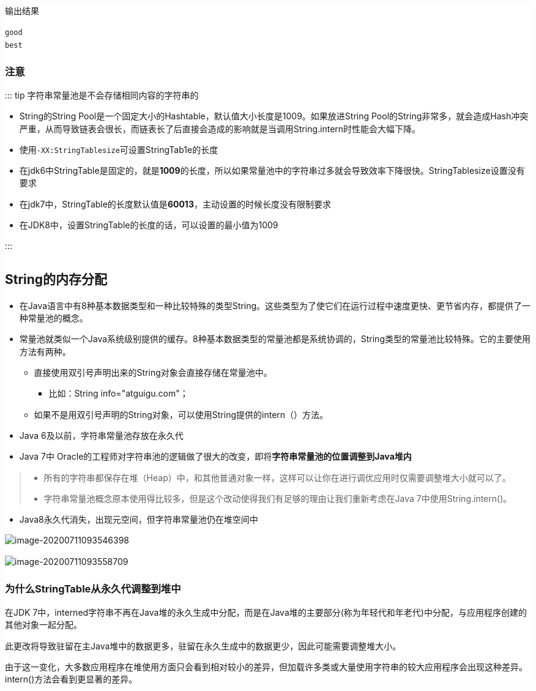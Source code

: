 输出结果

```
good
best
```

### 注意

::: tip 字符串常量池是不会存储相同内容的字符串的

- String的String Pool是一个固定大小的Hashtable，默认值大小长度是1009。如果放进String Pool的String非常多，就会造成Hash冲突严重，从而导致链表会很长，而链表长了后直接会造成的影响就是当调用String.intern时性能会大幅下降。

- 使用`-XX:StringTablesize`可设置StringTab1e的长度

- 在jdk6中StringTable是固定的，就是**1009**的长度，所以如果常量池中的字符串过多就会导致效率下降很快。StringTablesize设置没有要求

- 在jdk7中，StringTable的长度默认值是**60013**，主动设置的时候长度没有限制要求

- 在JDK8中，设置StringTable的长度的话，可以设置的最小值为1009

:::

## String的内存分配

- 在Java语言中有8种基本数据类型和一种比较特殊的类型String。这些类型为了使它们在运行过程中速度更快、更节省内存，都提供了一种常量池的概念。

- 常量池就类似一个Java系统级别提供的缓存。8种基本数据类型的常量池都是系统协调的，String类型的常量池比较特殊。它的主要使用方法有两种。

  - 直接使用双引号声明出来的String对象会直接存储在常量池中。
    - 比如：String info="atguigu.com"；


  - 如果不是用双引号声明的String对象，可以使用String提供的intern（）方法。

- Java 6及以前，字符串常量池存放在永久代

- Java 7中 Oracle的工程师对字符串池的逻辑做了很大的改变，即将**字符串常量池的位置调整到Java堆内**

>- 所有的字符串都保存在堆（Heap）中，和其他普通对象一样，这样可以让你在进行调优应用时仅需要调整堆大小就可以了。
>
>- 字符串常量池概念原本使用得比较多，但是这个改动使得我们有足够的理由让我们重新考虑在Java 7中使用String.intern()。

- Java8永久代消失，出现元空间，但字符串常量池仍在堆空间中

![image-20200711093546398](https://images.zaiolos.top/images/202208141044745.png)

![image-20200711093558709](https://images.zaiolos.top/images/202208141044767.png)

### 为什么StringTable从永久代调整到堆中

在JDK 7中，interned字符串不再在Java堆的永久生成中分配，而是在Java堆的主要部分(称为年轻代和年老代)中分配，与应用程序创建的其他对象一起分配。

此更改将导致驻留在主Java堆中的数据更多，驻留在永久生成中的数据更少，因此可能需要调整堆大小。

由于这一变化，大多数应用程序在堆使用方面只会看到相对较小的差异，但加载许多类或大量使用字符串的较大应用程序会出现这种差异。intern()方法会看到更显著的差异。

<Badge text="调整原因主要如下"/>

